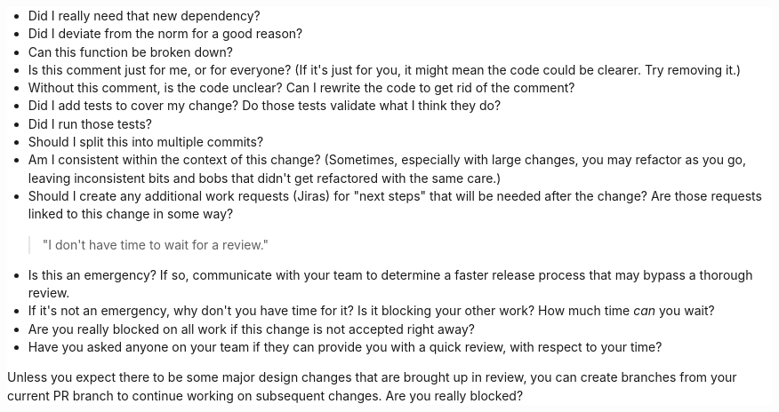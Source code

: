 - Did I really need that new dependency?
- Did I deviate from the norm for a good reason?
- Can this function be broken down?
- Is this comment just for me, or for everyone? (If it's just for you, it might mean 
  the code could be clearer. Try removing it.)
- Without this comment, is the code unclear? Can I rewrite the code to get rid of 
  the comment? 
- Did I add tests to cover my change? Do those tests validate what I think they do?
- Did I run those tests?
- Should I split this into multiple commits?
- Am I consistent within the context of this change? (Sometimes, especially with 
  large changes, you may refactor as you go, leaving inconsistent bits and bobs that 
  didn't get refactored with the same care.)
- Should I create any additional work requests (Jiras) for "next steps" 
  that will be needed after the change? Are those requests linked to this
  change in some way?

  
> "I don't have time to wait for a review."

- Is this an emergency? If so, communicate with your team to determine a faster 
  release process that may bypass a thorough review.
- If it's not an emergency, why don't you have time for it? Is it blocking your 
  other work? How much time _can_ you wait?
- Are you really blocked on all work if this change is not accepted right away?
- Have you asked anyone on your team if they can provide you with a quick review, 
  with respect to your time?
  
Unless you expect there to be some major design changes that are brought up in 
review, you can create branches from your current PR branch to continue working on 
subsequent changes. Are you really blocked?

[Google Code Review Standard]: https://google.github.io/eng-practices/review/reviewer/standard.html
[what to look for]: https://google.github.io/eng-practices/review/reviewer/looking-for.html
[how and when to review]:  https://google.github.io/eng-practices/review/reviewer/navigate.html
[writing comments]: https://google.github.io/eng-practices/review/reviewer/comments.html
